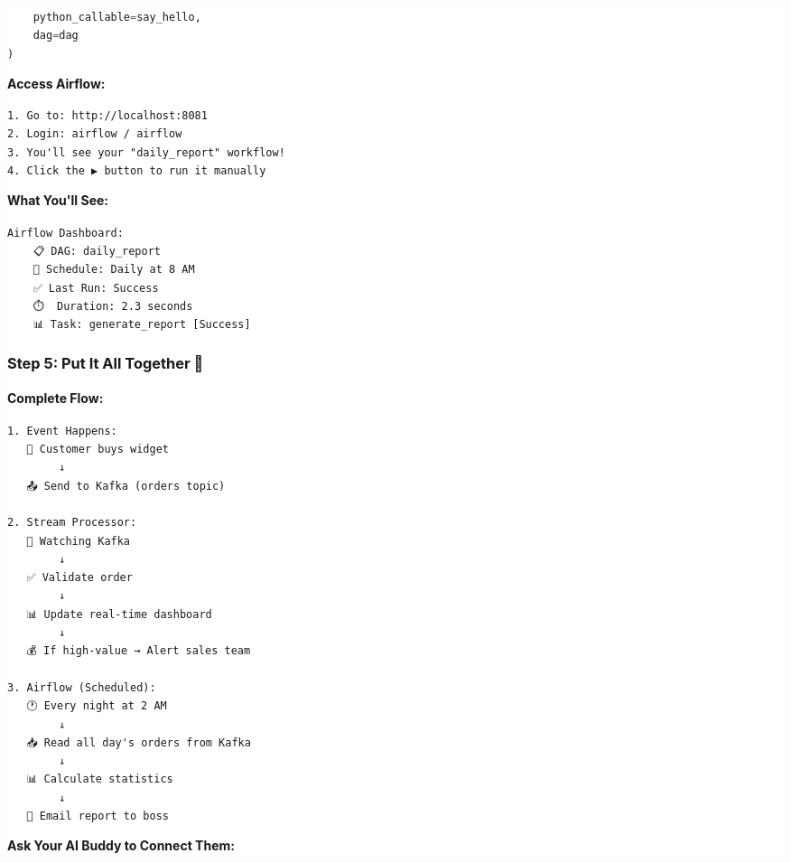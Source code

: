```python
    python_callable=say_hello,
    dag=dag
)
```

**Access Airflow:**

```
1. Go to: http://localhost:8081
2. Login: airflow / airflow
3. You'll see your "daily_report" workflow!
4. Click the ▶️ button to run it manually
```

**What You'll See:**

```
Airflow Dashboard:
    📋 DAG: daily_report
    📅 Schedule: Daily at 8 AM
    ✅ Last Run: Success
    ⏱️  Duration: 2.3 seconds
    📊 Task: generate_report [Success]
```

### Step 5: Put It All Together 🎯

**Complete Flow:**

```
1. Event Happens:
   👤 Customer buys widget
        ↓
   📤 Send to Kafka (orders topic)

2. Stream Processor:
   👀 Watching Kafka
        ↓
   ✅ Validate order
        ↓
   📊 Update real-time dashboard
        ↓
   💰 If high-value → Alert sales team

3. Airflow (Scheduled):
   🕐 Every night at 2 AM
        ↓
   📥 Read all day's orders from Kafka
        ↓
   📊 Calculate statistics
        ↓
   📧 Email report to boss
```

**Ask Your AI Buddy to Connect Them:**
